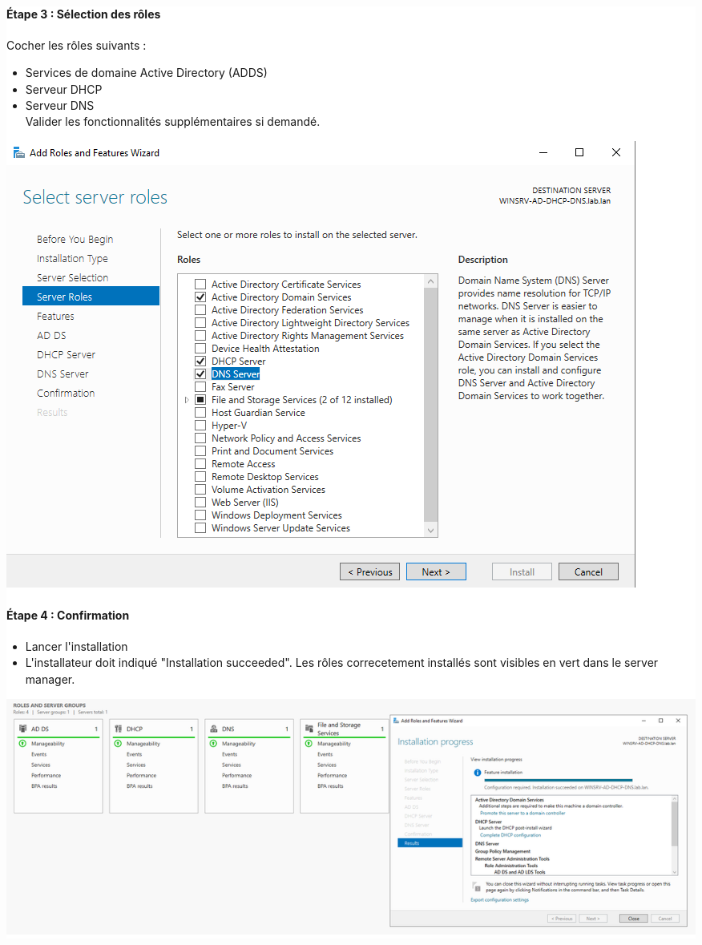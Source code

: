 

#### Étape 3 : Sélection des rôles
Cocher les rôles suivants :
- Services de domaine Active Directory (ADDS)
- Serveur DHCP
- Serveur DNS  
Valider les fonctionnalités supplémentaires si demandé.

![Cocher les rôles](/S02-S03/Ressources/Deploiement_machines/573_WINSRV_AD_DHCP_DNS/03_ajout_roles.png)


#### Étape 4 : Confirmation
- Lancer l'installation
- L'installateur doit indiqué "Installation succeeded". Les rôles correcetement installés sont visibles en vert dans le server manager.

![Installation succeeded](/S02-S03/Ressources/Deploiement_machines/573_WINSRV_AD_DHCP_DNS/04_fin_installation_roles.png)

